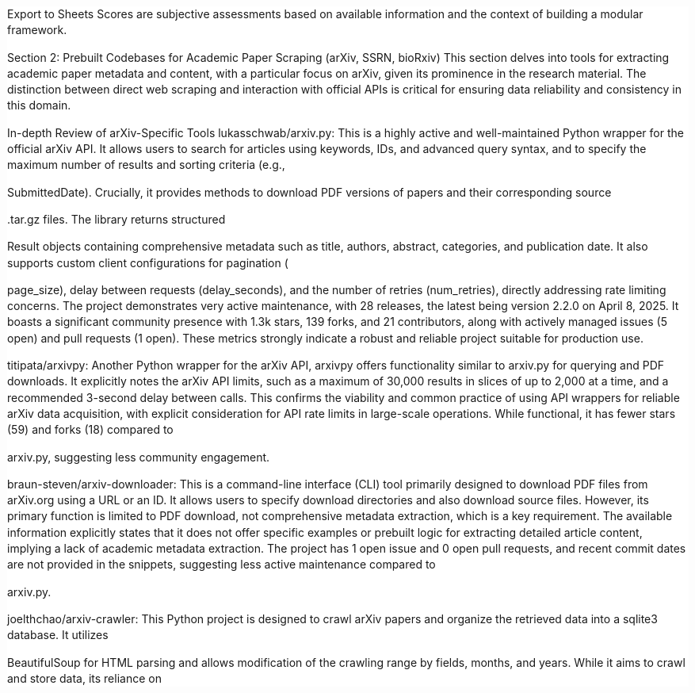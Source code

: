 
Export to Sheets
Scores are subjective assessments based on available information and the context of building a modular framework.

Section 2: Prebuilt Codebases for Academic Paper Scraping (arXiv, SSRN, bioRxiv)
This section delves into tools for extracting academic paper metadata and content, with a particular focus on arXiv, given its prominence in the research material. The distinction between direct web scraping and interaction with official APIs is critical for ensuring data reliability and consistency in this domain.

In-depth Review of arXiv-Specific Tools
lukasschwab/arxiv.py: This is a highly active and well-maintained Python wrapper for the official arXiv API. It allows users to search for articles using keywords, IDs, and advanced query syntax, and to specify the maximum number of results and sorting criteria (e.g.,   

SubmittedDate). Crucially, it provides methods to download PDF versions of papers and their corresponding source   

.tar.gz files. The library returns structured   

Result objects containing comprehensive metadata such as title, authors, abstract, categories, and publication date. It also supports custom client configurations for pagination (  

page_size), delay between requests (delay_seconds), and the number of retries (num_retries), directly addressing rate limiting concerns. The project demonstrates very active maintenance, with 28 releases, the latest being version 2.2.0 on April 8, 2025. It boasts a significant community presence with 1.3k stars, 139 forks, and 21 contributors, along with actively managed issues (5 open) and pull requests (1 open). These metrics strongly indicate a robust and reliable project suitable for production use.  

titipata/arxivpy: Another Python wrapper for the arXiv API, arxivpy offers functionality similar to arxiv.py for querying and PDF downloads. It explicitly notes the arXiv API limits, such as a maximum of 30,000 results in slices of up to 2,000 at a time, and a recommended 3-second delay between calls. This confirms the viability and common practice of using API wrappers for reliable arXiv data acquisition, with explicit consideration for API rate limits in large-scale operations. While functional, it has fewer stars (59) and forks (18) compared to   

arxiv.py, suggesting less community engagement.  

braun-steven/arxiv-downloader: This is a command-line interface (CLI) tool primarily designed to download PDF files from arXiv.org using a URL or an ID. It allows users to specify download directories and also download source files. However, its primary function is limited to PDF download, not comprehensive metadata extraction, which is a key requirement. The available information explicitly states that it does not offer specific examples or prebuilt logic for extracting detailed article content, implying a lack of academic metadata extraction. The project has 1 open issue and 0 open pull requests, and recent commit dates are not provided in the snippets, suggesting less active maintenance compared to   

arxiv.py.  

joelthchao/arxiv-crawler: This Python project is designed to crawl arXiv papers and organize the retrieved data into a sqlite3 database. It utilizes   

BeautifulSoup for HTML parsing and allows modification of the crawling range by fields, months, and years. While it aims to crawl and store data, its reliance on   
